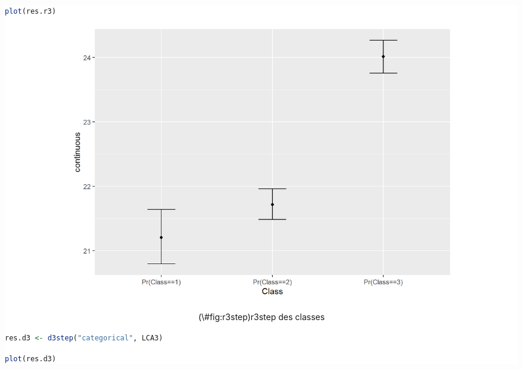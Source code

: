 

```r
plot(res.r3)
```

<div class="figure" style="text-align: center">
<img src="23-Classer_files/figure-html/r3step-1.png" alt="r3step des classes" width="75%" height="75%" />
<p class="caption">(\#fig:r3step)r3step des classes</p>
</div>



```r
res.d3 <- d3step("categorical", LCA3)
```



```r
plot(res.d3)
```

<div class="figure" style="text-align: center">